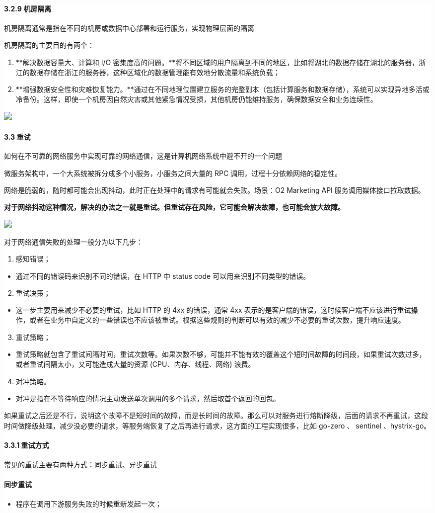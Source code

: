 ####  3.2.9 机房隔离

机房隔离通常是指在不同的机房或数据中心部署和运行服务，实现物理层面的隔离

机房隔离的主要目的有两个：

1.  **解决数据容量大、计算和 I/O 密集度高的问题。**将不同区域的用户隔离到不同的地区，比如将湖北的数据存储在湖北的服务器，浙江的数据存储在浙江的服务器，这种区域化的数据管理能有效地分散流量和系统负载；
    
2.  **增强数据安全性和灾难恢复能力。**通过在不同地理位置建立服务的完整副本（包括计算服务和数据存储），系统可以实现异地多活或冷备份。这样，即使一个机房因自然灾害或其他紧急情况受损，其他机房仍能维持服务，确保数据安全和业务连续性。
    

![](https://mmbiz.qpic.cn/mmbiz_png/VY8SELNGe97Cvo3hC18Vm697J0OSU6TGm3MQM5CZTeWutNpdiaEiakVBnKsBiaPMJ5ysyeWWGDKzbocggDOYgVkpw/640?wx_fmt=png&from=appmsg)

####  3.3 重试

如何在不可靠的网络服务中实现可靠的网络通信，这是计算机网络系统中避不开的一个问题

微服务架构中，一个大系统被拆分成多个小服务，小服务之间大量的 RPC 调用，过程十分依赖网络的稳定性。

网络是脆弱的，随时都可能会出现抖动，此时正在处理中的请求有可能就会失败。场景：O2 Marketing API 服务调用媒体接口拉取数据。

**对于网络抖动这种情况，解决的办法之一就是重试。但重试存在风险，它可能会解决故障，也可能会放大故障。**

![](https://mmbiz.qpic.cn/mmbiz_png/VY8SELNGe97Cvo3hC18Vm697J0OSU6TGl9JiaqFic5dBCbuiaoamsFnG5vJ99nicnSSCsjulbcgpBXoPMNDzfgXItg/640?wx_fmt=png&from=appmsg)

对于网络通信失败的处理一般分为以下几步：

1. 感知错误；

*   通过不同的错误码来识别不同的错误，在 HTTP 中 status code 可以用来识别不同类型的错误。
    

2. 重试决策；

*   这一步主要用来减少不必要的重试，比如 HTTP 的 4xx 的错误，通常 4xx 表示的是客户端的错误，这时候客户端不应该进行重试操作，或者在业务中自定义的一些错误也不应该被重试。根据这些规则的判断可以有效的减少不必要的重试次数，提升响应速度。
    

3. 重试策略；

*   重试策略就包含了重试间隔时间，重试次数等。如果次数不够，可能并不能有效的覆盖这个短时间故障的时间段，如果重试次数过多，或者重试间隔太小，又可能造成大量的资源 (CPU、内存、线程、网络) 浪费。
    

4. 对冲策略。

*   对冲是指在不等待响应的情况主动发送单次调用的多个请求，然后取首个返回的回包。
    

如果重试之后还是不行，说明这个故障不是短时间的故障，而是长时间的故障。那么可以对服务进行熔断降级，后面的请求不再重试，这段时间做降级处理，减少没必要的请求，等服务端恢复了之后再进行请求，这方面的工程实现很多，比如 go-zero 、 sentinel 、hystrix-go。

####  3.3.1 重试方式

常见的重试主要有两种方式：同步重试、异步重试

#### **同步重试**

*   程序在调用下游服务失败的时候重新发起一次；
    